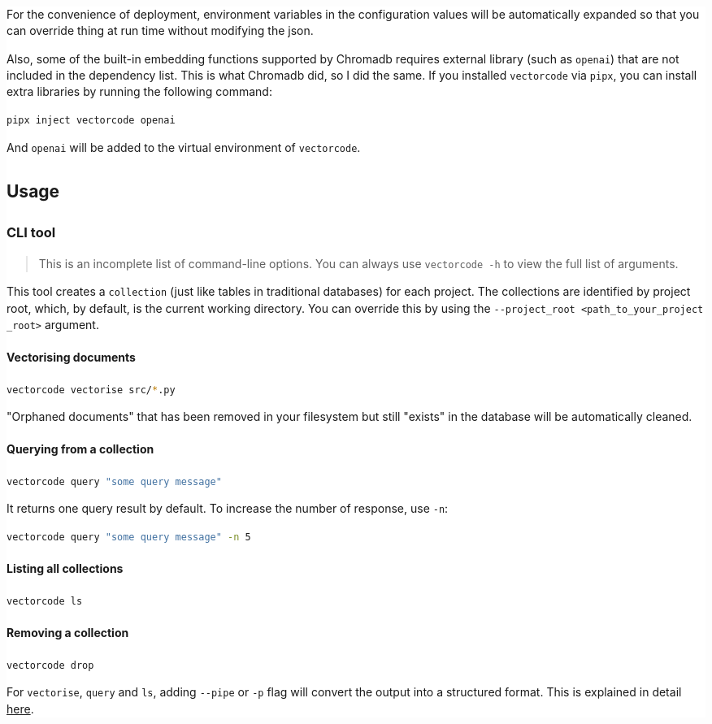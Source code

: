 For the convenience of deployment, environment variables in the
configuration values will be automatically expanded so that you can override
thing at run time without modifying the json.

Also, some of the built-in embedding functions supported by Chromadb requires
external library (such as `openai`) that are not included in the dependency
list. This is what Chromadb did, so I did the same. If you installed
`vectorcode` via `pipx`, you can install extra libraries by running the
following command:
```bash 
pipx inject vectorcode openai
```
And `openai` will be added to the virtual environment of `vectorcode`.

## Usage 
### CLI tool
>This is an incomplete list of command-line options. You can always use
`vectorcode -h` to view the full list of arguments.

This tool creates a `collection` (just like tables in traditional databases) for each 
project. The collections are identified by project root, which, by default, is
the current working directory. You can override this by using the `--project_root
<path_to_your_project_root>` argument.

#### Vectorising documents
```bash
vectorcode vectorise src/*.py
```
"Orphaned documents" that has been removed in your filesystem but still "exists"
in the database will be automatically cleaned.

#### Querying from a collection
```bash 
vectorcode query "some query message"
```
It returns one query result by default. To increase the number of response, use
`-n`: 
```bash 
vectorcode query "some query message" -n 5
```

#### Listing all collections 
```bash 
vectorcode ls 
```

#### Removing a collection 

```bash 
vectorcode drop 
```

For `vectorise`, `query` and `ls`, adding `--pipe` or `-p` flag will convert the
output into a structured format. This is explained in detail [here](#for-developers).
